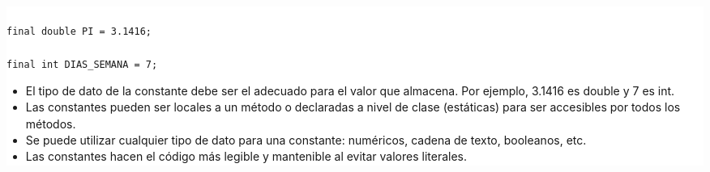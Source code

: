```

final double PI = 3.1416;

final int DIAS_SEMANA = 7;

```

- El tipo de dato de la constante debe ser el adecuado para el valor que almacena. Por ejemplo, 3.1416 es double y 7 es int.
- Las constantes pueden ser locales a un método o declaradas a nivel de clase (estáticas) para ser accesibles por todos los métodos.
- Se puede utilizar cualquier tipo de dato para una constante: numéricos, cadena de texto, booleanos, etc.
- Las constantes hacen el código más legible y mantenible al evitar valores literales.



